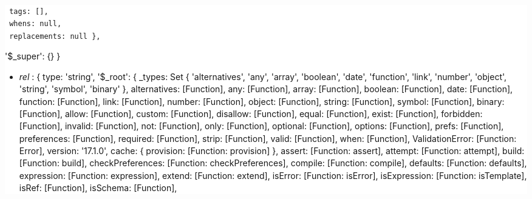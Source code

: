      tags: [],
     whens: null,
     replacements: null },
  '$_super': {} }
* _rel_ : { type: 'string',
  '$_root':
   { _types:
      Set {
        'alternatives',
        'any',
        'array',
        'boolean',
        'date',
        'function',
        'link',
        'number',
        'object',
        'string',
        'symbol',
        'binary' },
     alternatives: [Function],
     any: [Function],
     array: [Function],
     boolean: [Function],
     date: [Function],
     function: [Function],
     link: [Function],
     number: [Function],
     object: [Function],
     string: [Function],
     symbol: [Function],
     binary: [Function],
     allow: [Function],
     custom: [Function],
     disallow: [Function],
     equal: [Function],
     exist: [Function],
     forbidden: [Function],
     invalid: [Function],
     not: [Function],
     only: [Function],
     optional: [Function],
     options: [Function],
     prefs: [Function],
     preferences: [Function],
     required: [Function],
     strip: [Function],
     valid: [Function],
     when: [Function],
     ValidationError: [Function: Error],
     version: '17.1.0',
     cache: { provision: [Function: provision] },
     assert: [Function: assert],
     attempt: [Function: attempt],
     build: [Function: build],
     checkPreferences: [Function: checkPreferences],
     compile: [Function: compile],
     defaults: [Function: defaults],
     expression: [Function: expression],
     extend: [Function: extend],
     isError: [Function: isError],
     isExpression: [Function: isTemplate],
     isRef: [Function],
     isSchema: [Function],

[BadgeCoveralls]: https://coveralls.io/repos/senecajs/seneca-graph/badge.svg?branch=master&service=github
[BadgeNpm]: https://badge.fury.io/js/%40seneca%2Fgraph.svg
[BadgeTravis]: https://travis-ci.org/senecajs/seneca-graph.svg?branch=master
[Coveralls]: https://coveralls.io/github/senecajs/seneca-graph?branch=master
[Npm]: https://www.npmjs.com/package/@seneca/graph
[Travis]: https://travis-ci.org/senecajs/seneca-graph?branch=master